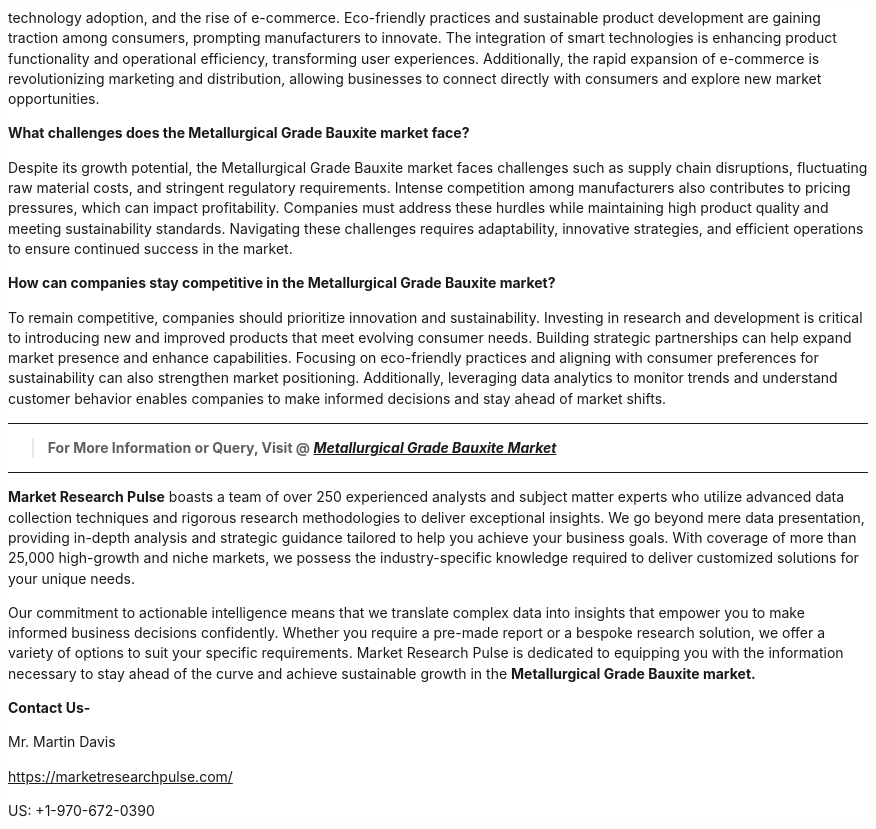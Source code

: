 technology adoption, and the rise of e-commerce. Eco-friendly practices and sustainable product development are gaining traction among consumers, prompting manufacturers to innovate. The integration of smart technologies is enhancing product functionality and operational efficiency, transforming user experiences. Additionally, the rapid expansion of e-commerce is revolutionizing marketing and distribution, allowing businesses to connect directly with consumers and explore new market opportunities.</p><p><strong>What challenges does the Metallurgical Grade Bauxite market face?</strong></p><p>Despite its growth potential, the Metallurgical Grade Bauxite market faces challenges such as supply chain disruptions, fluctuating raw material costs, and stringent regulatory requirements. Intense competition among manufacturers also contributes to pricing pressures, which can impact profitability. Companies must address these hurdles while maintaining high product quality and meeting sustainability standards. Navigating these challenges requires adaptability, innovative strategies, and efficient operations to ensure continued success in the market.</p><p><strong>How can companies stay competitive in the Metallurgical Grade Bauxite market?</strong></p><p>To remain competitive, companies should prioritize innovation and sustainability. Investing in research and development is critical to introducing new and improved products that meet evolving consumer needs. Building strategic partnerships can help expand market presence and enhance capabilities. Focusing on eco-friendly practices and aligning with consumer preferences for sustainability can also strengthen market positioning. Additionally, leveraging data analytics to monitor trends and understand customer behavior enables companies to make informed decisions and stay ahead of market shifts.</p><hr /><blockquote><p><strong>For More Information or Query, Visit @&nbsp;<em><a href="https://marketresearchpulse.com/report/55757/metallurgical-grade-bauxite-market?utm_source=Linkedin&utm_medium=025">Metallurgical Grade Bauxite Market</a></em></strong></p></blockquote><hr /><p><strong>Market Research Pulse</strong> boasts a team of over 250 experienced analysts and subject matter experts who utilize advanced data collection techniques and rigorous research methodologies to deliver exceptional insights. We go beyond mere data presentation, providing in-depth analysis and strategic guidance tailored to help you achieve your business goals. With coverage of more than 25,000 high-growth and niche markets, we possess the industry-specific knowledge required to deliver customized solutions for your unique needs.</p><p>Our commitment to actionable intelligence means that we translate complex data into insights that empower you to make informed business decisions confidently. Whether you require a pre-made report or a bespoke research solution, we offer a variety of options to suit your specific requirements. Market Research Pulse is dedicated to equipping you with the information necessary to stay ahead of the curve and achieve sustainable growth in the <strong>Metallurgical Grade Bauxite market.</strong></p><p><strong>Contact Us-</strong></p><p>Mr. Martin Davis</p><p>https://marketresearchpulse.com/</p><p>US: +1-970-672-0390</p>